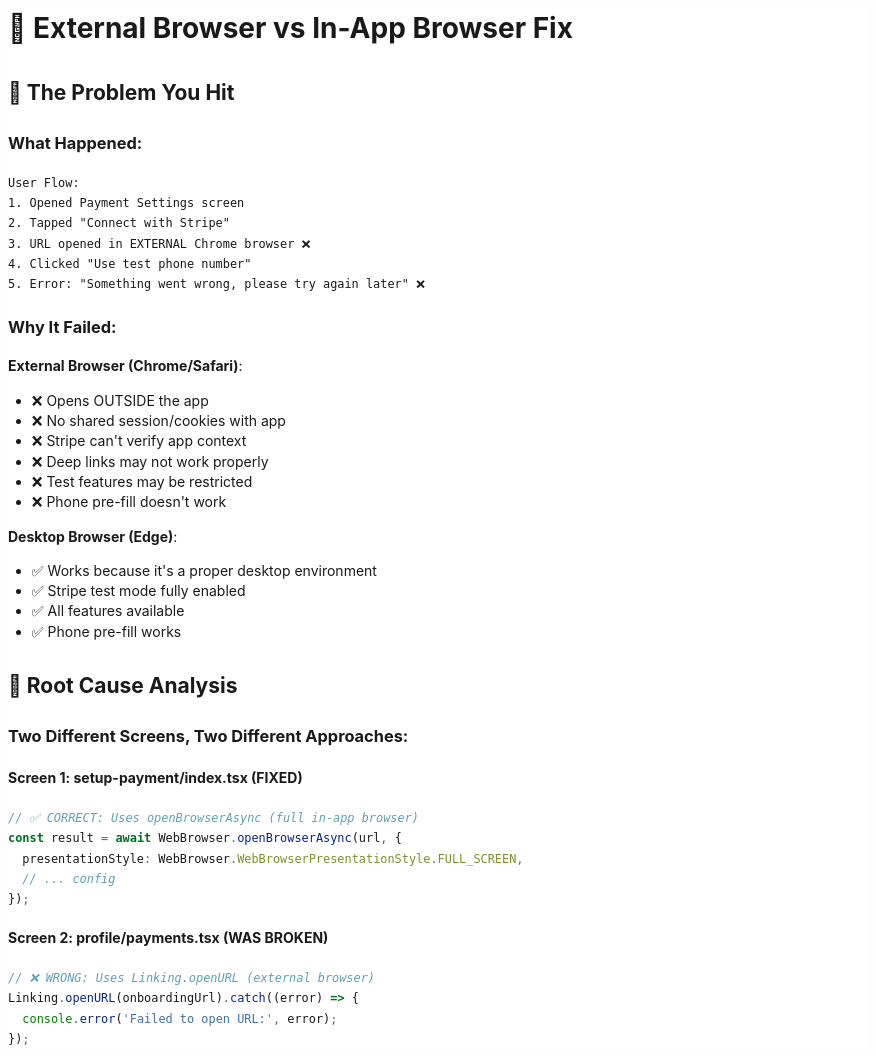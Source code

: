 # 🔧 External Browser vs In-App Browser Fix

## 🚨 The Problem You Hit

### What Happened:
```
User Flow:
1. Opened Payment Settings screen
2. Tapped "Connect with Stripe"
3. URL opened in EXTERNAL Chrome browser ❌
4. Clicked "Use test phone number"
5. Error: "Something went wrong, please try again later" ❌
```

### Why It Failed:

**External Browser (Chrome/Safari)**:
- ❌ Opens OUTSIDE the app
- ❌ No shared session/cookies with app
- ❌ Stripe can't verify app context
- ❌ Deep links may not work properly
- ❌ Test features may be restricted
- ❌ Phone pre-fill doesn't work

**Desktop Browser (Edge)**:
- ✅ Works because it's a proper desktop environment
- ✅ Stripe test mode fully enabled
- ✅ All features available
- ✅ Phone pre-fill works

## 🎯 Root Cause Analysis

### Two Different Screens, Two Different Approaches:

#### Screen 1: setup-payment/index.tsx (FIXED)
```typescript
// ✅ CORRECT: Uses openBrowserAsync (full in-app browser)
const result = await WebBrowser.openBrowserAsync(url, {
  presentationStyle: WebBrowser.WebBrowserPresentationStyle.FULL_SCREEN,
  // ... config
});
```

#### Screen 2: profile/payments.tsx (WAS BROKEN)
```typescript
// ❌ WRONG: Uses Linking.openURL (external browser)
Linking.openURL(onboardingUrl).catch((error) => {
  console.error('Failed to open URL:', error);
});
```
